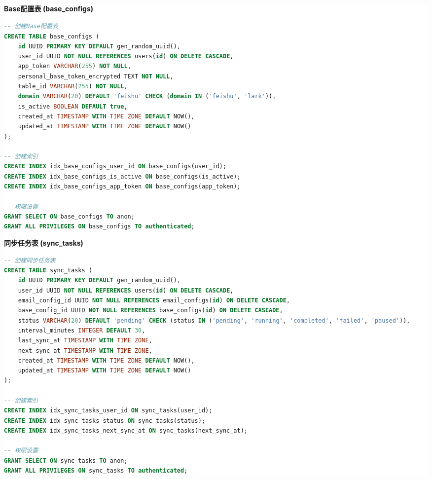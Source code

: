 **Base配置表 (base\_configs)**

```sql
-- 创建Base配置表
CREATE TABLE base_configs (
    id UUID PRIMARY KEY DEFAULT gen_random_uuid(),
    user_id UUID NOT NULL REFERENCES users(id) ON DELETE CASCADE,
    app_token VARCHAR(255) NOT NULL,
    personal_base_token_encrypted TEXT NOT NULL,
    table_id VARCHAR(255) NOT NULL,
    domain VARCHAR(20) DEFAULT 'feishu' CHECK (domain IN ('feishu', 'lark')),
    is_active BOOLEAN DEFAULT true,
    created_at TIMESTAMP WITH TIME ZONE DEFAULT NOW(),
    updated_at TIMESTAMP WITH TIME ZONE DEFAULT NOW()
);

-- 创建索引
CREATE INDEX idx_base_configs_user_id ON base_configs(user_id);
CREATE INDEX idx_base_configs_is_active ON base_configs(is_active);
CREATE INDEX idx_base_configs_app_token ON base_configs(app_token);

-- 权限设置
GRANT SELECT ON base_configs TO anon;
GRANT ALL PRIVILEGES ON base_configs TO authenticated;
```

**同步任务表 (sync\_tasks)**

```sql
-- 创建同步任务表
CREATE TABLE sync_tasks (
    id UUID PRIMARY KEY DEFAULT gen_random_uuid(),
    user_id UUID NOT NULL REFERENCES users(id) ON DELETE CASCADE,
    email_config_id UUID NOT NULL REFERENCES email_configs(id) ON DELETE CASCADE,
    base_config_id UUID NOT NULL REFERENCES base_configs(id) ON DELETE CASCADE,
    status VARCHAR(20) DEFAULT 'pending' CHECK (status IN ('pending', 'running', 'completed', 'failed', 'paused')),
    interval_minutes INTEGER DEFAULT 30,
    last_sync_at TIMESTAMP WITH TIME ZONE,
    next_sync_at TIMESTAMP WITH TIME ZONE,
    created_at TIMESTAMP WITH TIME ZONE DEFAULT NOW(),
    updated_at TIMESTAMP WITH TIME ZONE DEFAULT NOW()
);

-- 创建索引
CREATE INDEX idx_sync_tasks_user_id ON sync_tasks(user_id);
CREATE INDEX idx_sync_tasks_status ON sync_tasks(status);
CREATE INDEX idx_sync_tasks_next_sync_at ON sync_tasks(next_sync_at);

-- 权限设置
GRANT SELECT ON sync_tasks TO anon;
GRANT ALL PRIVILEGES ON sync_tasks TO authenticated;
```
